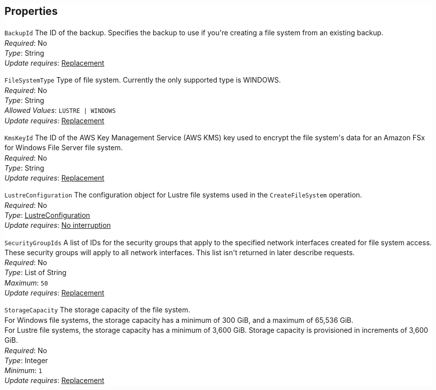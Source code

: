## Properties<a name="aws-resource-fsx-filesystem-properties"></a>

`BackupId`  <a name="cfn-fsx-filesystem-backupid"></a>
The ID of the backup\. Specifies the backup to use if you're creating a file system from an existing backup\.  
*Required*: No  
*Type*: String  
*Update requires*: [Replacement](https://docs.aws.amazon.com/AWSCloudFormation/latest/UserGuide/using-cfn-updating-stacks-update-behaviors.html#update-replacement)

`FileSystemType`  <a name="cfn-fsx-filesystem-filesystemtype"></a>
Type of file system\. Currently the only supported type is WINDOWS\.  
*Required*: No  
*Type*: String  
*Allowed Values*: `LUSTRE | WINDOWS`  
*Update requires*: [Replacement](https://docs.aws.amazon.com/AWSCloudFormation/latest/UserGuide/using-cfn-updating-stacks-update-behaviors.html#update-replacement)

`KmsKeyId`  <a name="cfn-fsx-filesystem-kmskeyid"></a>
The ID of the AWS Key Management Service \(AWS KMS\) key used to encrypt the file system's data for an Amazon FSx for Windows File Server file system\.  
*Required*: No  
*Type*: String  
*Update requires*: [Replacement](https://docs.aws.amazon.com/AWSCloudFormation/latest/UserGuide/using-cfn-updating-stacks-update-behaviors.html#update-replacement)

`LustreConfiguration`  <a name="cfn-fsx-filesystem-lustreconfiguration"></a>
The configuration object for Lustre file systems used in the `CreateFileSystem` operation\.  
*Required*: No  
*Type*: [LustreConfiguration](aws-properties-fsx-filesystem-lustreconfiguration.md)  
*Update requires*: [No interruption](https://docs.aws.amazon.com/AWSCloudFormation/latest/UserGuide/using-cfn-updating-stacks-update-behaviors.html#update-no-interrupt)

`SecurityGroupIds`  <a name="cfn-fsx-filesystem-securitygroupids"></a>
A list of IDs for the security groups that apply to the specified network interfaces created for file system access\. These security groups will apply to all network interfaces\. This list isn't returned in later describe requests\.  
*Required*: No  
*Type*: List of String  
*Maximum*: `50`  
*Update requires*: [Replacement](https://docs.aws.amazon.com/AWSCloudFormation/latest/UserGuide/using-cfn-updating-stacks-update-behaviors.html#update-replacement)

`StorageCapacity`  <a name="cfn-fsx-filesystem-storagecapacity"></a>
The storage capacity of the file system\.  
For Windows file systems, the storage capacity has a minimum of 300 GiB, and a maximum of 65,536 GiB\.  
For Lustre file systems, the storage capacity has a minimum of 3,600 GiB\. Storage capacity is provisioned in increments of 3,600 GiB\.  
*Required*: No  
*Type*: Integer  
*Minimum*: `1`  
*Update requires*: [Replacement](https://docs.aws.amazon.com/AWSCloudFormation/latest/UserGuide/using-cfn-updating-stacks-update-behaviors.html#update-replacement)
